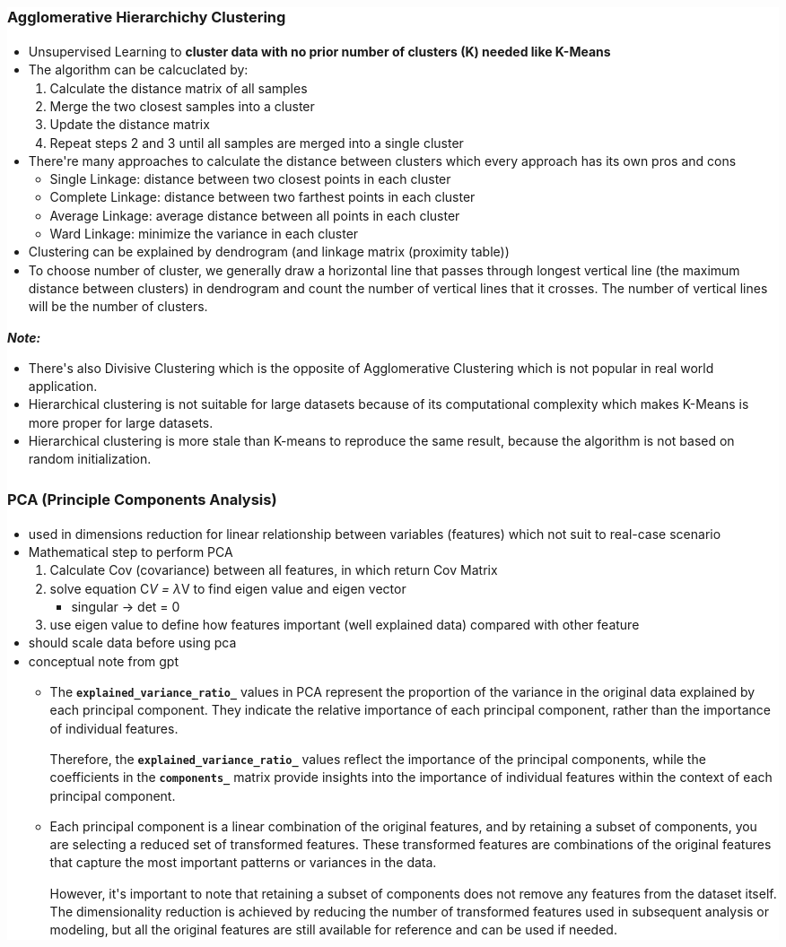 ### Agglomerative Hierarchichy Clustering
- Unsupervised Learning to **cluster data with no prior number of clusters (K) needed like K-Means**
- The algorithm can be calcuclated by:
    1. Calculate the distance matrix of all samples
    2. Merge the two closest samples into a cluster
    3. Update the distance matrix
    4. Repeat steps 2 and 3 until all samples are merged into a single cluster
- There're many approaches to calculate the distance between clusters which every approach has its own pros and cons
    - Single Linkage: distance between two closest points in each cluster
    - Complete Linkage: distance between two farthest points in each cluster
    - Average Linkage: average distance between all points in each cluster
    - Ward Linkage: minimize the variance in each cluster
- Clustering can be explained by dendrogram (and linkage matrix (proximity table))
- To choose number of cluster, we generally draw a horizontal line that passes through longest vertical line (the maximum distance between clusters) in dendrogram and count the number of vertical lines that it crosses. The number of vertical lines will be the number of clusters.

***Note:***
- There's also Divisive Clustering which is the opposite of Agglomerative Clustering which is not popular in real world application.
- Hierarchical clustering is not suitable for large datasets because of its computational complexity which makes K-Means is more proper for large datasets.
- Hierarchical clustering is more stale than K-means to reproduce the same result, because the algorithm is not based on random initialization.

### PCA (Principle Components Analysis)
- used in dimensions reduction for linear relationship between variables (features) which not suit to real-case scenario
- Mathematical step to perform PCA
    1. Calculate Cov (covariance) between all features, in which return Cov Matrix
    2. solve equation C*V = λ*V to find eigen value and eigen vector
        - singular → det = 0
    3. use eigen value to define how features important (well explained data) compared with other feature
- should scale data before using pca
- conceptual note from gpt
    - The **`explained_variance_ratio_`** values in PCA represent the proportion of the variance in the original data explained by each principal component. They indicate the relative importance of each principal component, rather than the importance of individual features.
        
        Therefore, the **`explained_variance_ratio_`** values reflect the importance of the principal components, while the coefficients in the **`components_`** matrix provide insights into the importance of individual features within the context of each principal component.
        
    - Each principal component is a linear combination of the original features, and by retaining a subset of components, you are selecting a reduced set of transformed features. These transformed features are combinations of the original features that capture the most important patterns or variances in the data.
        
        However, it's important to note that retaining a subset of components does not remove any features from the dataset itself. The dimensionality reduction is achieved by reducing the number of transformed features used in subsequent analysis or modeling, but all the original features are still available for reference and can be used if needed.
        